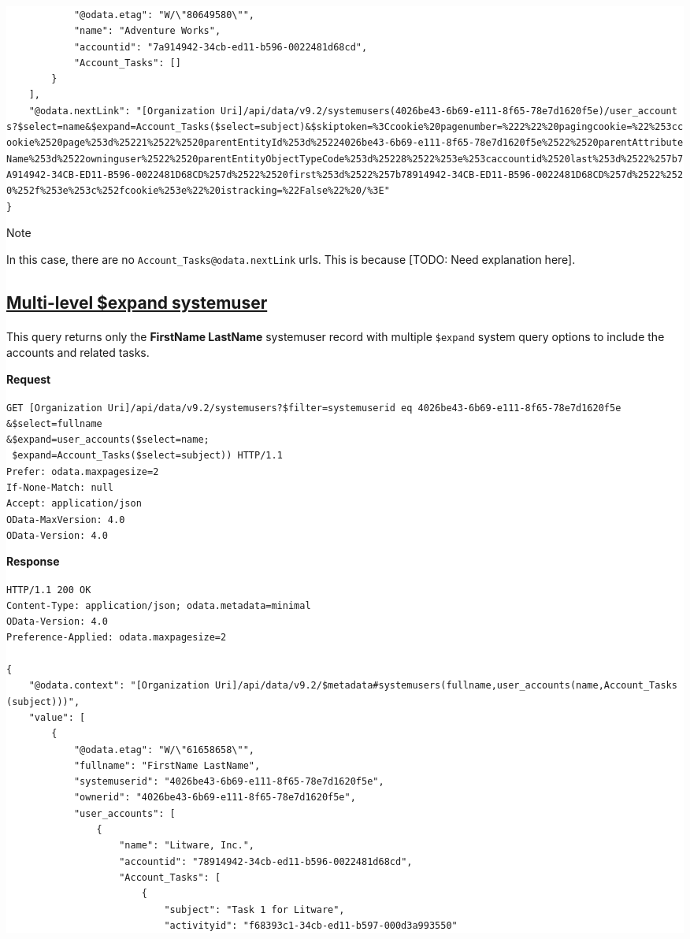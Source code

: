 ```http
            "@odata.etag": "W/\"80649580\"",
            "name": "Adventure Works",
            "accountid": "7a914942-34cb-ed11-b596-0022481d68cd",
            "Account_Tasks": []
        }
    ],
    "@odata.nextLink": "[Organization Uri]/api/data/v9.2/systemusers(4026be43-6b69-e111-8f65-78e7d1620f5e)/user_accounts?$select=name&$expand=Account_Tasks($select=subject)&$skiptoken=%3Ccookie%20pagenumber=%222%22%20pagingcookie=%22%253ccookie%2520page%253d%25221%2522%2520parentEntityId%253d%25224026be43-6b69-e111-8f65-78e7d1620f5e%2522%2520parentAttributeName%253d%2522owninguser%2522%2520parentEntityObjectTypeCode%253d%25228%2522%253e%253caccountid%2520last%253d%2522%257b7A914942-34CB-ED11-B596-0022481D68CD%257d%2522%2520first%253d%2522%257b78914942-34CB-ED11-B596-0022481D68CD%257d%2522%2520%252f%253e%253c%252fcookie%253e%22%20istracking=%22False%22%20/%3E"
}
```

> [!NOTE]
> In this case, there are no `Account_Tasks@odata.nextLink` urls. This is because [TODO: Need explanation here].


## [Multi-level $expand systemuser](#tab/multi-systemuser)

This query returns only the **FirstName LastName** systemuser record with multiple `$expand` system query options to include the accounts and related tasks.

**Request**

```http
GET [Organization Uri]/api/data/v9.2/systemusers?$filter=systemuserid eq 4026be43-6b69-e111-8f65-78e7d1620f5e
&$select=fullname
&$expand=user_accounts($select=name;
 $expand=Account_Tasks($select=subject)) HTTP/1.1
Prefer: odata.maxpagesize=2
If-None-Match: null
Accept: application/json  
OData-MaxVersion: 4.0  
OData-Version: 4.0  
```

**Response**

```http
HTTP/1.1 200 OK
Content-Type: application/json; odata.metadata=minimal
OData-Version: 4.0
Preference-Applied: odata.maxpagesize=2

{
    "@odata.context": "[Organization Uri]/api/data/v9.2/$metadata#systemusers(fullname,user_accounts(name,Account_Tasks(subject)))",
    "value": [
        {
            "@odata.etag": "W/\"61658658\"",
            "fullname": "FirstName LastName",
            "systemuserid": "4026be43-6b69-e111-8f65-78e7d1620f5e",
            "ownerid": "4026be43-6b69-e111-8f65-78e7d1620f5e",
            "user_accounts": [
                {
                    "name": "Litware, Inc.",
                    "accountid": "78914942-34cb-ed11-b596-0022481d68cd",
                    "Account_Tasks": [
                        {
                            "subject": "Task 1 for Litware",
                            "activityid": "f68393c1-34cb-ed11-b597-000d3a993550"
```